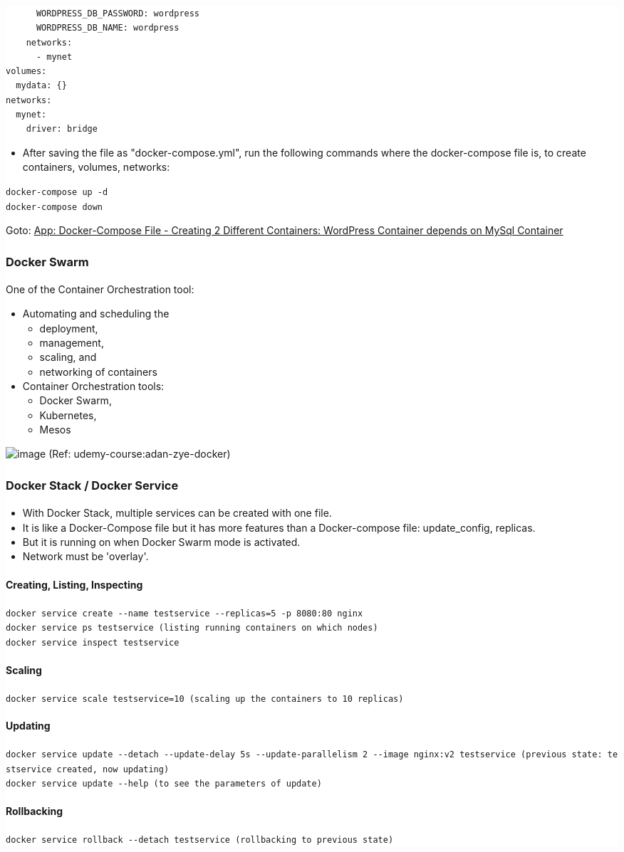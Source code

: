 ```
      WORDPRESS_DB_PASSWORD: wordpress
      WORDPRESS_DB_NAME: wordpress
    networks:
      - mynet
volumes:
  mydata: {}
networks:
  mynet:
    driver: bridge
```

- After saving the file as "docker-compose.yml", run the following commands where the docker-compose file is, to create containers, volumes, networks:

```
docker-compose up -d
docker-compose down
```
Goto: [App: Docker-Compose File - Creating 2 Different Containers:  WordPress Container depends on MySql Container](https://github.com/omerbsezer/Fast-Docker/blob/main/DockerCompose.md)

### Docker Swarm  <a name="swarm"></a>

One of the Container Orchestration tool: 
- Automating and scheduling the 
    - deployment, 
    - management, 
    - scaling, and
    - networking of containers
- Container Orchestration tools:
    - Docker Swarm,
    - Kubernetes,
    - Mesos

![image](https://user-images.githubusercontent.com/10358317/113186661-3b06a280-9258-11eb-9bb8-3ad38d3c55fb.png) (Ref: udemy-course:adan-zye-docker)

### Docker Stack / Docker Service  <a name="stack"></a>
- With Docker Stack, multiple services can be created with one file.
- It is like a Docker-Compose file but it has more features than a Docker-compose file: update_config, replicas.
- But it is running on when Docker Swarm mode is activated.
- Network must be 'overlay'.

#### Creating, Listing, Inspecting
```
docker service create --name testservice --replicas=5 -p 8080:80 nginx
docker service ps testservice (listing running containers on which nodes)
docker service inspect testservice
```
#### Scaling
```
docker service scale testservice=10 (scaling up the containers to 10 replicas)
```
#### Updating
```
docker service update --detach --update-delay 5s --update-parallelism 2 --image nginx:v2 testservice (previous state: testservice created, now updating)
docker service update --help (to see the parameters of update)
```
#### Rollbacking
```
docker service rollback --detach testservice (rollbacking to previous state)
```
